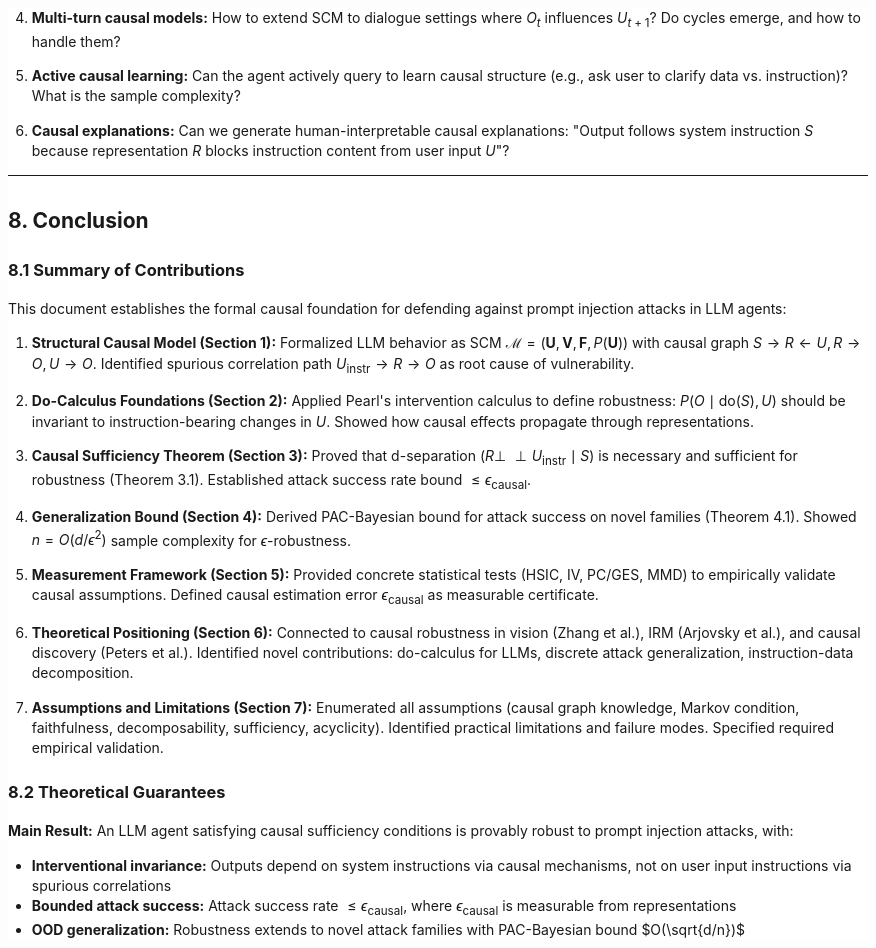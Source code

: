 4. **Multi-turn causal models:** How to extend SCM to dialogue settings where $O_t$ influences $U_{t+1}$? Do cycles emerge, and how to handle them?

5. **Active causal learning:** Can the agent actively query to learn causal structure (e.g., ask user to clarify data vs. instruction)? What is the sample complexity?

6. **Causal explanations:** Can we generate human-interpretable causal explanations: "Output follows system instruction $S$ because representation $R$ blocks instruction content from user input $U$"?

---

## 8. Conclusion

### 8.1 Summary of Contributions

This document establishes the formal causal foundation for defending against prompt injection attacks in LLM agents:

1. **Structural Causal Model (Section 1):** Formalized LLM behavior as SCM $\mathcal{M} = (\mathbf{U}, \mathbf{V}, \mathbf{F}, P(\mathbf{U}))$ with causal graph $S \to R \leftarrow U, R \to O, U \to O$. Identified spurious correlation path $U_{\text{instr}} \to R \to O$ as root cause of vulnerability.

2. **Do-Calculus Foundations (Section 2):** Applied Pearl's intervention calculus to define robustness: $P(O \mid \text{do}(S), U)$ should be invariant to instruction-bearing changes in $U$. Showed how causal effects propagate through representations.

3. **Causal Sufficiency Theorem (Section 3):** Proved that d-separation $(R \perp\!\!\!\perp U_{\text{instr}} \mid S)$ is necessary and sufficient for robustness (Theorem 3.1). Established attack success rate bound $\leq \epsilon_{\text{causal}}$.

4. **Generalization Bound (Section 4):** Derived PAC-Bayesian bound for attack success on novel families (Theorem 4.1). Showed $n = O(d/\epsilon^2)$ sample complexity for $\epsilon$-robustness.

5. **Measurement Framework (Section 5):** Provided concrete statistical tests (HSIC, IV, PC/GES, MMD) to empirically validate causal assumptions. Defined causal estimation error $\epsilon_{\text{causal}}$ as measurable certificate.

6. **Theoretical Positioning (Section 6):** Connected to causal robustness in vision (Zhang et al.), IRM (Arjovsky et al.), and causal discovery (Peters et al.). Identified novel contributions: do-calculus for LLMs, discrete attack generalization, instruction-data decomposition.

7. **Assumptions and Limitations (Section 7):** Enumerated all assumptions (causal graph knowledge, Markov condition, faithfulness, decomposability, sufficiency, acyclicity). Identified practical limitations and failure modes. Specified required empirical validation.

### 8.2 Theoretical Guarantees

**Main Result:** An LLM agent satisfying causal sufficiency conditions is provably robust to prompt injection attacks, with:

- **Interventional invariance:** Outputs depend on system instructions via causal mechanisms, not on user input instructions via spurious correlations
- **Bounded attack success:** Attack success rate $\leq \epsilon_{\text{causal}}$, where $\epsilon_{\text{causal}}$ is measurable from representations
- **OOD generalization:** Robustness extends to novel attack families with PAC-Bayesian bound $O(\sqrt{d/n})$
